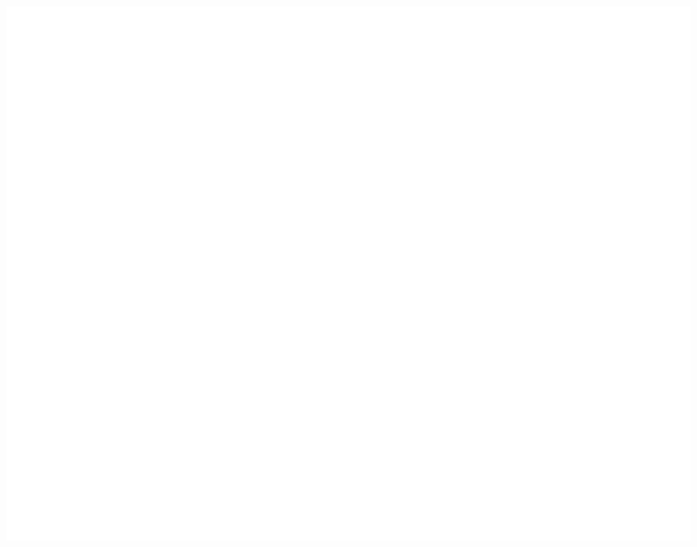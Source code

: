 <div id="htmlwidget-42ab90401f6f7f92f266" style="width:864px;height:672px;" class="leaflet html-widget"></div>